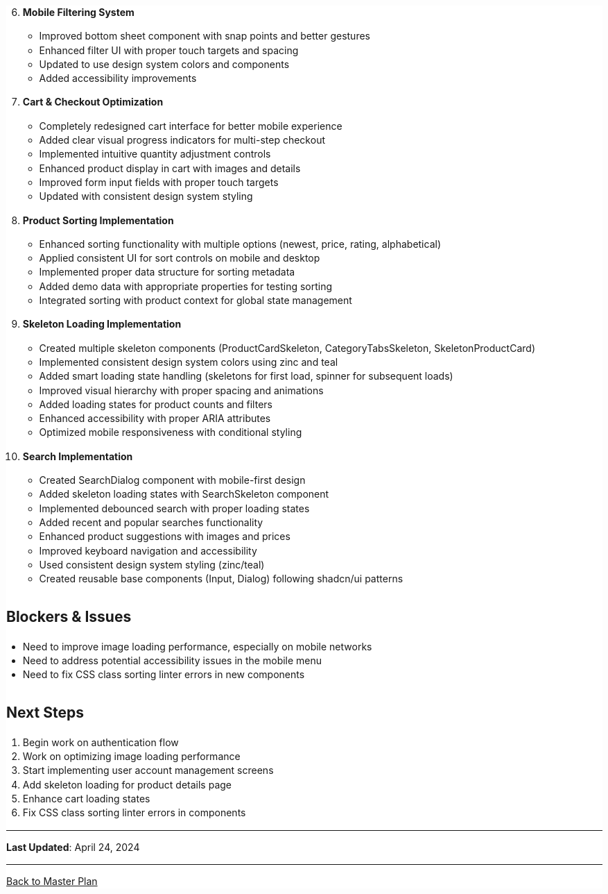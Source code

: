 6. **Mobile Filtering System**
   - Improved bottom sheet component with snap points and better gestures
   - Enhanced filter UI with proper touch targets and spacing
   - Updated to use design system colors and components
   - Added accessibility improvements

7. **Cart & Checkout Optimization**
   - Completely redesigned cart interface for better mobile experience
   - Added clear visual progress indicators for multi-step checkout
   - Implemented intuitive quantity adjustment controls
   - Enhanced product display in cart with images and details
   - Improved form input fields with proper touch targets
   - Updated with consistent design system styling

8. **Product Sorting Implementation**
   - Enhanced sorting functionality with multiple options (newest, price, rating, alphabetical)
   - Applied consistent UI for sort controls on mobile and desktop
   - Implemented proper data structure for sorting metadata 
   - Added demo data with appropriate properties for testing sorting
   - Integrated sorting with product context for global state management

9. **Skeleton Loading Implementation**
   - Created multiple skeleton components (ProductCardSkeleton, CategoryTabsSkeleton, SkeletonProductCard)
   - Implemented consistent design system colors using zinc and teal
   - Added smart loading state handling (skeletons for first load, spinner for subsequent loads)
   - Improved visual hierarchy with proper spacing and animations
   - Added loading states for product counts and filters
   - Enhanced accessibility with proper ARIA attributes
   - Optimized mobile responsiveness with conditional styling

10. **Search Implementation**
    - Created SearchDialog component with mobile-first design
    - Added skeleton loading states with SearchSkeleton component
    - Implemented debounced search with proper loading states
    - Added recent and popular searches functionality
    - Enhanced product suggestions with images and prices
    - Improved keyboard navigation and accessibility
    - Used consistent design system styling (zinc/teal)
    - Created reusable base components (Input, Dialog) following shadcn/ui patterns

## Blockers & Issues

- Need to improve image loading performance, especially on mobile networks
- Need to address potential accessibility issues in the mobile menu
- Need to fix CSS class sorting linter errors in new components

## Next Steps
1. Begin work on authentication flow
2. Work on optimizing image loading performance
3. Start implementing user account management screens
4. Add skeleton loading for product details page
5. Enhance cart loading states
6. Fix CSS class sorting linter errors in components

---

**Last Updated**: April 24, 2024

---

[Back to Master Plan](./MASTER_PLAN.md) 